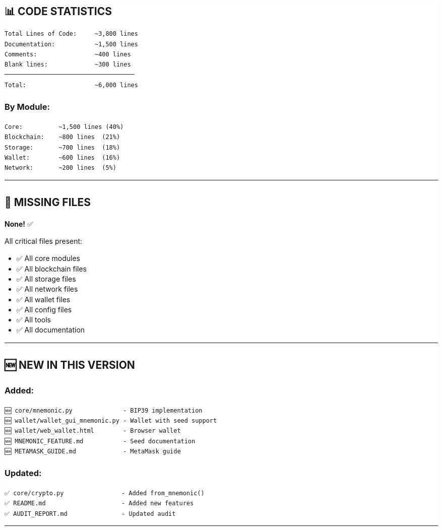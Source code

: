 
## 📊 **CODE STATISTICS**

```
Total Lines of Code:     ~3,800 lines
Documentation:           ~1,500 lines
Comments:                ~400 lines
Blank lines:             ~300 lines
────────────────────────────────────
Total:                   ~6,000 lines
```

### By Module:
```
Core:          ~1,500 lines (40%)
Blockchain:    ~800 lines  (21%)
Storage:       ~700 lines  (18%)
Wallet:        ~600 lines  (16%)
Network:       ~200 lines  (5%)
```

---

## 🎯 **MISSING FILES**

**None!** ✅

All critical files present:
- ✅ All core modules
- ✅ All blockchain files
- ✅ All storage files
- ✅ All network files
- ✅ All wallet files
- ✅ All config files
- ✅ All tools
- ✅ All documentation

---

## 🆕 **NEW IN THIS VERSION**

### Added:
```
🆕 core/mnemonic.py              - BIP39 implementation
🆕 wallet/wallet_gui_mnemonic.py - Wallet with seed support
🆕 wallet/web_wallet.html        - Browser wallet
🆕 MNEMONIC_FEATURE.md           - Seed documentation
🆕 METAMASK_GUIDE.md             - MetaMask guide
```

### Updated:
```
✅ core/crypto.py                - Added from_mnemonic()
✅ README.md                     - Added new features
✅ AUDIT_REPORT.md               - Updated audit
```

---